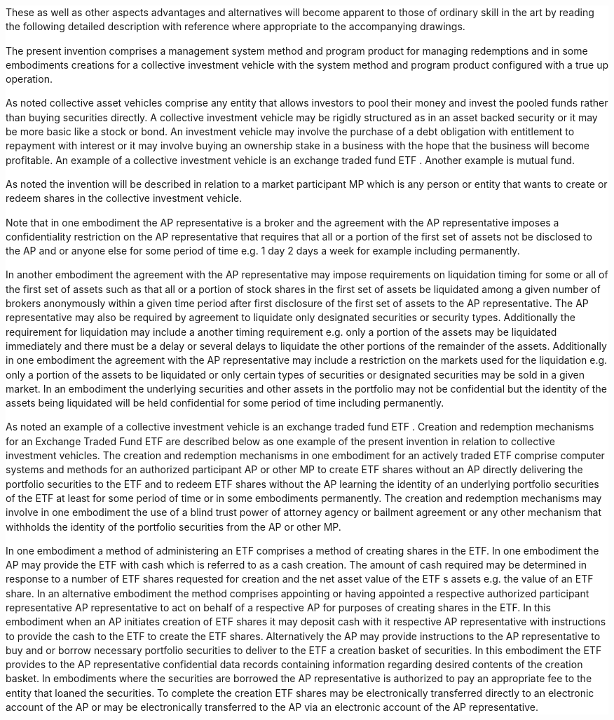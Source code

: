 
These as well as other aspects advantages and alternatives will become apparent to those of ordinary skill in the art by reading the following detailed description with reference where appropriate to the accompanying drawings.

The present invention comprises a management system method and program product for managing redemptions and in some embodiments creations for a collective investment vehicle with the system method and program product configured with a true up operation.

As noted collective asset vehicles comprise any entity that allows investors to pool their money and invest the pooled funds rather than buying securities directly. A collective investment vehicle may be rigidly structured as in an asset backed security or it may be more basic like a stock or bond. An investment vehicle may involve the purchase of a debt obligation with entitlement to repayment with interest or it may involve buying an ownership stake in a business with the hope that the business will become profitable. An example of a collective investment vehicle is an exchange traded fund ETF . Another example is mutual fund.

As noted the invention will be described in relation to a market participant MP which is any person or entity that wants to create or redeem shares in the collective investment vehicle.

Note that in one embodiment the AP representative is a broker and the agreement with the AP representative imposes a confidentiality restriction on the AP representative that requires that all or a portion of the first set of assets not be disclosed to the AP and or anyone else for some period of time e.g. 1 day 2 days a week for example including permanently.

In another embodiment the agreement with the AP representative may impose requirements on liquidation timing for some or all of the first set of assets such as that all or a portion of stock shares in the first set of assets be liquidated among a given number of brokers anonymously within a given time period after first disclosure of the first set of assets to the AP representative. The AP representative may also be required by agreement to liquidate only designated securities or security types. Additionally the requirement for liquidation may include a another timing requirement e.g. only a portion of the assets may be liquidated immediately and there must be a delay or several delays to liquidate the other portions of the remainder of the assets. Additionally in one embodiment the agreement with the AP representative may include a restriction on the markets used for the liquidation e.g. only a portion of the assets to be liquidated or only certain types of securities or designated securities may be sold in a given market. In an embodiment the underlying securities and other assets in the portfolio may not be confidential but the identity of the assets being liquidated will be held confidential for some period of time including permanently.

As noted an example of a collective investment vehicle is an exchange traded fund ETF . Creation and redemption mechanisms for an Exchange Traded Fund ETF are described below as one example of the present invention in relation to collective investment vehicles. The creation and redemption mechanisms in one embodiment for an actively traded ETF comprise computer systems and methods for an authorized participant AP or other MP to create ETF shares without an AP directly delivering the portfolio securities to the ETF and to redeem ETF shares without the AP learning the identity of an underlying portfolio securities of the ETF at least for some period of time or in some embodiments permanently. The creation and redemption mechanisms may involve in one embodiment the use of a blind trust power of attorney agency or bailment agreement or any other mechanism that withholds the identity of the portfolio securities from the AP or other MP.

In one embodiment a method of administering an ETF comprises a method of creating shares in the ETF. In one embodiment the AP may provide the ETF with cash which is referred to as a cash creation. The amount of cash required may be determined in response to a number of ETF shares requested for creation and the net asset value of the ETF s assets e.g. the value of an ETF share. In an alternative embodiment the method comprises appointing or having appointed a respective authorized participant representative AP representative to act on behalf of a respective AP for purposes of creating shares in the ETF. In this embodiment when an AP initiates creation of ETF shares it may deposit cash with it respective AP representative with instructions to provide the cash to the ETF to create the ETF shares. Alternatively the AP may provide instructions to the AP representative to buy and or borrow necessary portfolio securities to deliver to the ETF a creation basket of securities. In this embodiment the ETF provides to the AP representative confidential data records containing information regarding desired contents of the creation basket. In embodiments where the securities are borrowed the AP representative is authorized to pay an appropriate fee to the entity that loaned the securities. To complete the creation ETF shares may be electronically transferred directly to an electronic account of the AP or may be electronically transferred to the AP via an electronic account of the AP representative.
